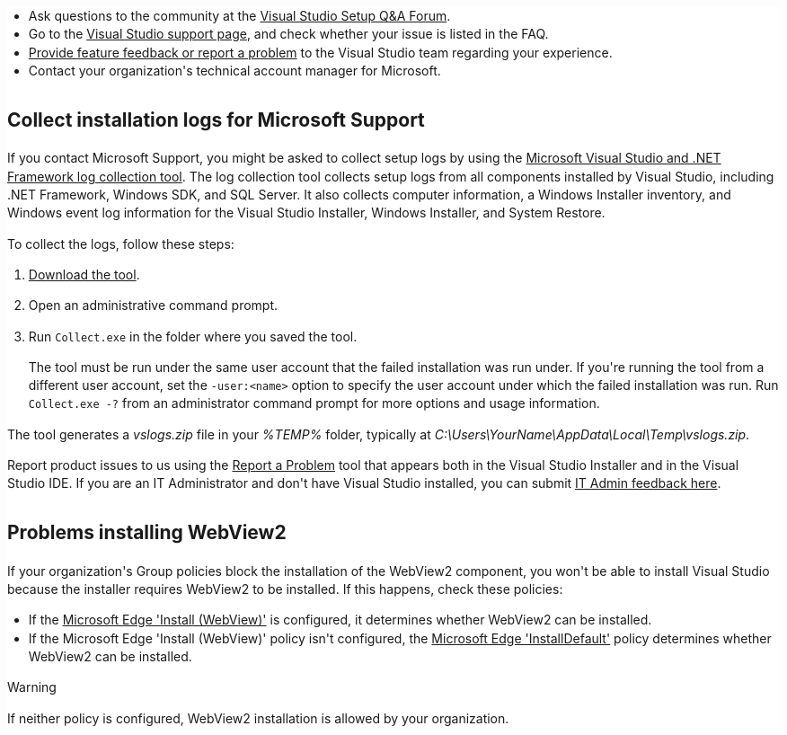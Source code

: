 - Ask questions to the community at the [Visual Studio Setup Q&A Forum](/answers/topics/vs-setup.html).
- Go to the [Visual Studio support page](https://visualstudio.microsoft.com/vs/support/), and check whether your issue is listed in the FAQ.
- [Provide feature feedback or report a problem](https://aka.ms/vs/wsus/feedback) to the Visual Studio team regarding your experience.
- Contact your organization's technical account manager for Microsoft.

## Collect installation logs for Microsoft Support

If you contact Microsoft Support, you might be asked to collect setup logs by using the [Microsoft Visual Studio and .NET Framework log collection tool](https://aka.ms/vscollect). The log collection tool collects setup logs from all components installed by Visual Studio, including .NET Framework, Windows SDK, and SQL Server. It also collects computer information, a Windows Installer inventory, and Windows event log information for the Visual Studio Installer, Windows Installer, and System Restore.

To collect the logs, follow these steps:

1. [Download the tool](https://aka.ms/vscollect).
1. Open an administrative command prompt.
1. Run `Collect.exe` in the folder where you saved the tool.

   The tool must be run under the same user account that the failed installation was run under. If you're running the tool from a different user account, set the `-user:<name>` option to specify the user account under which the failed installation was run. Run `Collect.exe -?` from an administrator command prompt for more options and usage information.

The tool generates a _vslogs.zip_ file in your _%TEMP%_ folder, typically at _C:\Users\YourName\AppData\Local\Temp\vslogs.zip_.

Report product issues to us using the [Report a Problem](/visualstudio/ide/how-to-report-a-problem-with-visual-studio) tool that appears both in the Visual Studio Installer and in the Visual Studio IDE. If you are an IT Administrator and don't have Visual Studio installed, you can submit [IT Admin feedback here](https://aka.ms/vs/admin/feedback).

## Problems installing WebView2

If your organization's Group policies block the installation of the WebView2 component, you won't be able to install Visual Studio because the installer requires WebView2 to be installed. If this happens, check these policies:

- If the [Microsoft Edge 'Install (WebView)'](/deployedge/microsoft-edge-update-policies#install-webview) is configured, it determines whether WebView2 can be installed.
- If the Microsoft Edge 'Install (WebView)' policy isn't configured, the [Microsoft Edge 'InstallDefault'](/deployedge/microsoft-edge-update-policies#installdefault) policy determines whether WebView2 can be installed.

> [!WARNING]
> If neither policy is configured, WebView2 installation is allowed by your organization.
